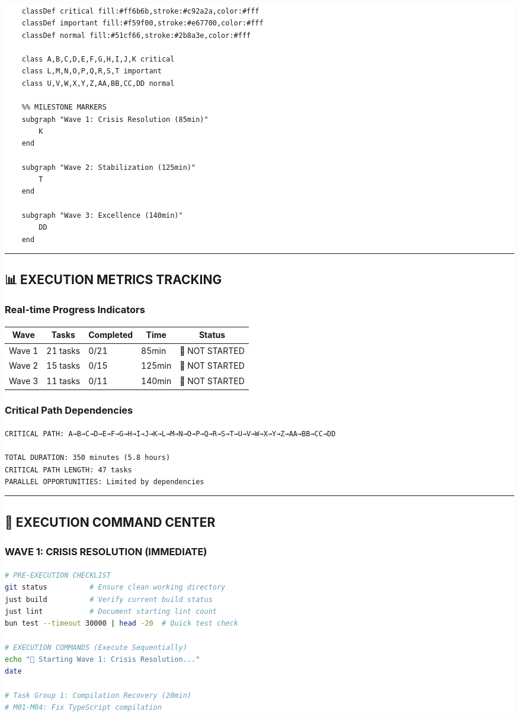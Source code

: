 ```mermaid
    classDef critical fill:#ff6b6b,stroke:#c92a2a,color:#fff
    classDef important fill:#f59f00,stroke:#e67700,color:#fff
    classDef normal fill:#51cf66,stroke:#2b8a3e,color:#fff
    
    class A,B,C,D,E,F,G,H,I,J,K critical
    class L,M,N,O,P,Q,R,S,T important
    class U,V,W,X,Y,Z,AA,BB,CC,DD normal
    
    %% MILESTONE MARKERS
    subgraph "Wave 1: Crisis Resolution (85min)"
        K
    end
    
    subgraph "Wave 2: Stabilization (125min)"
        T
    end
    
    subgraph "Wave 3: Excellence (140min)"
        DD
    end
```

---

## 📊 **EXECUTION METRICS TRACKING**

### **Real-time Progress Indicators**
| Wave | Tasks | Completed | Time | Status |
|------|-------|-----------|------|--------|
| Wave 1 | 21 tasks | 0/21 | 85min | 🔴 NOT STARTED |
| Wave 2 | 15 tasks | 0/15 | 125min | 🔴 NOT STARTED |
| Wave 3 | 11 tasks | 0/11 | 140min | 🔴 NOT STARTED |

### **Critical Path Dependencies**
```
CRITICAL PATH: A→B→C→D→E→F→G→H→I→J→K→L→M→N→O→P→Q→R→S→T→U→V→W→X→Y→Z→AA→BB→CC→DD

TOTAL DURATION: 350 minutes (5.8 hours)
CRITICAL PATH LENGTH: 47 tasks
PARALLEL OPPORTUNITIES: Limited by dependencies
```

---

## 🎯 **EXECUTION COMMAND CENTER**

### **WAVE 1: CRISIS RESOLUTION (IMMEDIATE)**
```bash
# PRE-EXECUTION CHECKLIST
git status          # Ensure clean working directory
just build          # Verify current build status
just lint           # Document starting lint count
bun test --timeout 30000 | head -20  # Quick test check

# EXECUTION COMMANDS (Execute Sequentially)
echo "🚀 Starting Wave 1: Crisis Resolution..."
date

# Task Group 1: Compilation Recovery (20min)
# M01-M04: Fix TypeScript compilation
```